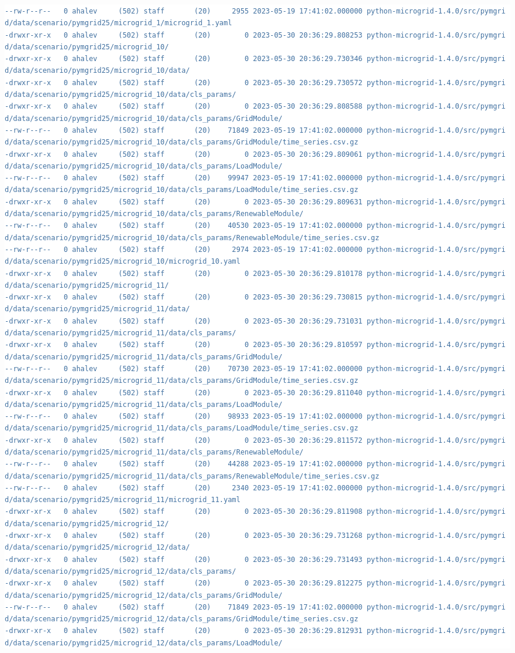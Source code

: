 ```diff
--rw-r--r--   0 ahalev     (502) staff       (20)     2955 2023-05-19 17:41:02.000000 python-microgrid-1.4.0/src/pymgrid/data/scenario/pymgrid25/microgrid_1/microgrid_1.yaml
-drwxr-xr-x   0 ahalev     (502) staff       (20)        0 2023-05-30 20:36:29.808253 python-microgrid-1.4.0/src/pymgrid/data/scenario/pymgrid25/microgrid_10/
-drwxr-xr-x   0 ahalev     (502) staff       (20)        0 2023-05-30 20:36:29.730346 python-microgrid-1.4.0/src/pymgrid/data/scenario/pymgrid25/microgrid_10/data/
-drwxr-xr-x   0 ahalev     (502) staff       (20)        0 2023-05-30 20:36:29.730572 python-microgrid-1.4.0/src/pymgrid/data/scenario/pymgrid25/microgrid_10/data/cls_params/
-drwxr-xr-x   0 ahalev     (502) staff       (20)        0 2023-05-30 20:36:29.808588 python-microgrid-1.4.0/src/pymgrid/data/scenario/pymgrid25/microgrid_10/data/cls_params/GridModule/
--rw-r--r--   0 ahalev     (502) staff       (20)    71849 2023-05-19 17:41:02.000000 python-microgrid-1.4.0/src/pymgrid/data/scenario/pymgrid25/microgrid_10/data/cls_params/GridModule/time_series.csv.gz
-drwxr-xr-x   0 ahalev     (502) staff       (20)        0 2023-05-30 20:36:29.809061 python-microgrid-1.4.0/src/pymgrid/data/scenario/pymgrid25/microgrid_10/data/cls_params/LoadModule/
--rw-r--r--   0 ahalev     (502) staff       (20)    99947 2023-05-19 17:41:02.000000 python-microgrid-1.4.0/src/pymgrid/data/scenario/pymgrid25/microgrid_10/data/cls_params/LoadModule/time_series.csv.gz
-drwxr-xr-x   0 ahalev     (502) staff       (20)        0 2023-05-30 20:36:29.809631 python-microgrid-1.4.0/src/pymgrid/data/scenario/pymgrid25/microgrid_10/data/cls_params/RenewableModule/
--rw-r--r--   0 ahalev     (502) staff       (20)    40530 2023-05-19 17:41:02.000000 python-microgrid-1.4.0/src/pymgrid/data/scenario/pymgrid25/microgrid_10/data/cls_params/RenewableModule/time_series.csv.gz
--rw-r--r--   0 ahalev     (502) staff       (20)     2974 2023-05-19 17:41:02.000000 python-microgrid-1.4.0/src/pymgrid/data/scenario/pymgrid25/microgrid_10/microgrid_10.yaml
-drwxr-xr-x   0 ahalev     (502) staff       (20)        0 2023-05-30 20:36:29.810178 python-microgrid-1.4.0/src/pymgrid/data/scenario/pymgrid25/microgrid_11/
-drwxr-xr-x   0 ahalev     (502) staff       (20)        0 2023-05-30 20:36:29.730815 python-microgrid-1.4.0/src/pymgrid/data/scenario/pymgrid25/microgrid_11/data/
-drwxr-xr-x   0 ahalev     (502) staff       (20)        0 2023-05-30 20:36:29.731031 python-microgrid-1.4.0/src/pymgrid/data/scenario/pymgrid25/microgrid_11/data/cls_params/
-drwxr-xr-x   0 ahalev     (502) staff       (20)        0 2023-05-30 20:36:29.810597 python-microgrid-1.4.0/src/pymgrid/data/scenario/pymgrid25/microgrid_11/data/cls_params/GridModule/
--rw-r--r--   0 ahalev     (502) staff       (20)    70730 2023-05-19 17:41:02.000000 python-microgrid-1.4.0/src/pymgrid/data/scenario/pymgrid25/microgrid_11/data/cls_params/GridModule/time_series.csv.gz
-drwxr-xr-x   0 ahalev     (502) staff       (20)        0 2023-05-30 20:36:29.811040 python-microgrid-1.4.0/src/pymgrid/data/scenario/pymgrid25/microgrid_11/data/cls_params/LoadModule/
--rw-r--r--   0 ahalev     (502) staff       (20)    98933 2023-05-19 17:41:02.000000 python-microgrid-1.4.0/src/pymgrid/data/scenario/pymgrid25/microgrid_11/data/cls_params/LoadModule/time_series.csv.gz
-drwxr-xr-x   0 ahalev     (502) staff       (20)        0 2023-05-30 20:36:29.811572 python-microgrid-1.4.0/src/pymgrid/data/scenario/pymgrid25/microgrid_11/data/cls_params/RenewableModule/
--rw-r--r--   0 ahalev     (502) staff       (20)    44288 2023-05-19 17:41:02.000000 python-microgrid-1.4.0/src/pymgrid/data/scenario/pymgrid25/microgrid_11/data/cls_params/RenewableModule/time_series.csv.gz
--rw-r--r--   0 ahalev     (502) staff       (20)     2340 2023-05-19 17:41:02.000000 python-microgrid-1.4.0/src/pymgrid/data/scenario/pymgrid25/microgrid_11/microgrid_11.yaml
-drwxr-xr-x   0 ahalev     (502) staff       (20)        0 2023-05-30 20:36:29.811908 python-microgrid-1.4.0/src/pymgrid/data/scenario/pymgrid25/microgrid_12/
-drwxr-xr-x   0 ahalev     (502) staff       (20)        0 2023-05-30 20:36:29.731268 python-microgrid-1.4.0/src/pymgrid/data/scenario/pymgrid25/microgrid_12/data/
-drwxr-xr-x   0 ahalev     (502) staff       (20)        0 2023-05-30 20:36:29.731493 python-microgrid-1.4.0/src/pymgrid/data/scenario/pymgrid25/microgrid_12/data/cls_params/
-drwxr-xr-x   0 ahalev     (502) staff       (20)        0 2023-05-30 20:36:29.812275 python-microgrid-1.4.0/src/pymgrid/data/scenario/pymgrid25/microgrid_12/data/cls_params/GridModule/
--rw-r--r--   0 ahalev     (502) staff       (20)    71849 2023-05-19 17:41:02.000000 python-microgrid-1.4.0/src/pymgrid/data/scenario/pymgrid25/microgrid_12/data/cls_params/GridModule/time_series.csv.gz
-drwxr-xr-x   0 ahalev     (502) staff       (20)        0 2023-05-30 20:36:29.812931 python-microgrid-1.4.0/src/pymgrid/data/scenario/pymgrid25/microgrid_12/data/cls_params/LoadModule/
```